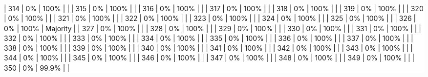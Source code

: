 | 314 | 0% | 100% |  |
| 315 | 0% | 100% |  |
| 316 | 0% | 100% |  |
| 317 | 0% | 100% |  |
| 318 | 0% | 100% |  |
| 319 | 0% | 100% |  |
| 320 | 0% | 100% |  |
| 321 | 0% | 100% |  |
| 322 | 0% | 100% |  |
| 323 | 0% | 100% |  |
| 324 | 0% | 100% |  |
| 325 | 0% | 100% |  |
| 326 | 0% | 100% | Majority |
| 327 | 0% | 100% |  |
| 328 | 0% | 100% |  |
| 329 | 0% | 100% |  |
| 330 | 0% | 100% |  |
| 331 | 0% | 100% |  |
| 332 | 0% | 100% |  |
| 333 | 0% | 100% |  |
| 334 | 0% | 100% |  |
| 335 | 0% | 100% |  |
| 336 | 0% | 100% |  |
| 337 | 0% | 100% |  |
| 338 | 0% | 100% |  |
| 339 | 0% | 100% |  |
| 340 | 0% | 100% |  |
| 341 | 0% | 100% |  |
| 342 | 0% | 100% |  |
| 343 | 0% | 100% |  |
| 344 | 0% | 100% |  |
| 345 | 0% | 100% |  |
| 346 | 0% | 100% |  |
| 347 | 0% | 100% |  |
| 348 | 0% | 100% |  |
| 349 | 0% | 100% |  |
| 350 | 0% | 99.9% |  |